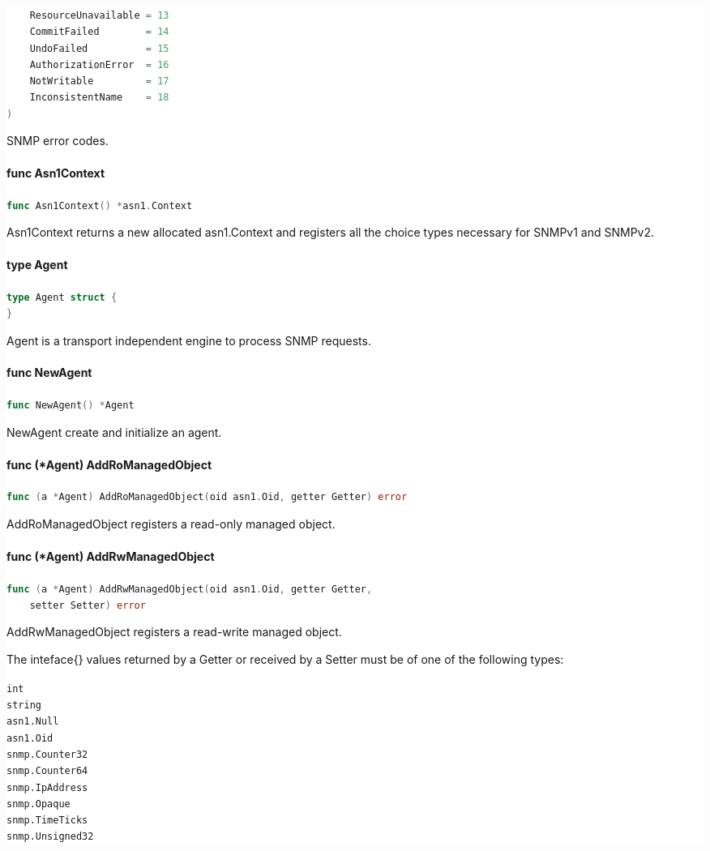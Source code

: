 ```go
	ResourceUnavailable = 13
	CommitFailed        = 14
	UndoFailed          = 15
	AuthorizationError  = 16
	NotWritable         = 17
	InconsistentName    = 18
)
```
SNMP error codes.

#### func  Asn1Context

```go
func Asn1Context() *asn1.Context
```
Asn1Context returns a new allocated asn1.Context and registers all the choice
types necessary for SNMPv1 and SNMPv2.

#### type Agent

```go
type Agent struct {
}
```

Agent is a transport independent engine to process SNMP requests.

#### func  NewAgent

```go
func NewAgent() *Agent
```
NewAgent create and initialize an agent.

#### func (*Agent) AddRoManagedObject

```go
func (a *Agent) AddRoManagedObject(oid asn1.Oid, getter Getter) error
```
AddRoManagedObject registers a read-only managed object.

#### func (*Agent) AddRwManagedObject

```go
func (a *Agent) AddRwManagedObject(oid asn1.Oid, getter Getter,
	setter Setter) error
```
AddRwManagedObject registers a read-write managed object.

The inteface{} values returned by a Getter or received by a Setter must be of
one of the following types:

    int
    string
    asn1.Null
    asn1.Oid
    snmp.Counter32
    snmp.Counter64
    snmp.IpAddress
    snmp.Opaque
    snmp.TimeTicks
    snmp.Unsigned32
